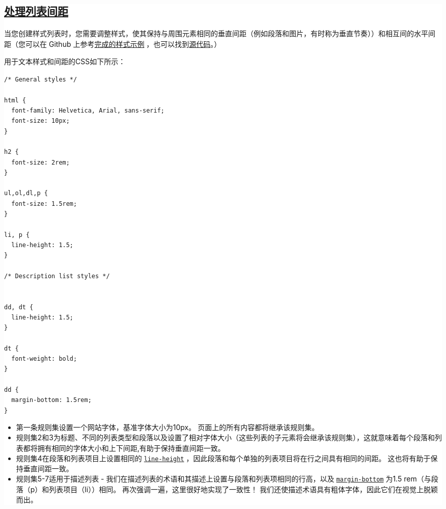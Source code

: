 ## [处理列表间距](https://developer.mozilla.org/zh-CN/docs/Learn/CSS/Styling_text/Styling_lists#处理列表间距)

当您创建样式列表时，您需要调整样式，使其保持与周围元素相同的垂直间距（例如段落和图片，有时称为垂直节奏））和相互间的水平间距（您可以在 Github 上参考[完成的样式示例](https://mdn.github.io/learning-area/css/styling-text/styling-lists/) ，也可以找到[源代码](https://github.com/mdn/learning-area/blob/master/css/styling-text/styling-lists/index.html)。）

用于文本样式和间距的CSS如下所示：

```
/* General styles */

html {
  font-family: Helvetica, Arial, sans-serif;
  font-size: 10px;
}

h2 {
  font-size: 2rem;
}

ul,ol,dl,p {
  font-size: 1.5rem;
}

li, p {
  line-height: 1.5;
}

/* Description list styles */


dd, dt {
  line-height: 1.5;
}

dt {
  font-weight: bold;
}

dd {
  margin-bottom: 1.5rem;
}
```

- 第一条规则集设置一个网站字体，基准字体大小为10px。 页面上的所有内容都将继承该规则集。
- 规则集2和3为标题、不同的列表类型和段落以及设置了相对字体大小（这些列表的子元素将会继承该规则集），这就意味着每个段落和列表都将拥有相同的字体大小和上下间距,有助于保持垂直间距一致。
- 规则集4在段落和列表项目上设置相同的 [`line-height`](https://developer.mozilla.org/zh-CN/docs/Web/CSS/line-height) ，因此段落和每个单独的列表项目将在行之间具有相同的间距。 这也将有助于保持垂直间距一致。
- 规则集5-7适用于描述列表 - 我们在描述列表的术语和其描述上设置与段落和列表项相同的行高，以及 [`margin-bottom`](https://developer.mozilla.org/zh-CN/docs/Web/CSS/margin-bottom) 为1.5 rem（与段落（p）和列表项目（li））相同。 再次强调一遍，这里很好地实现了一致性！ 我们还使描述术语具有粗体字体，因此它们在视觉上脱颖而出。
